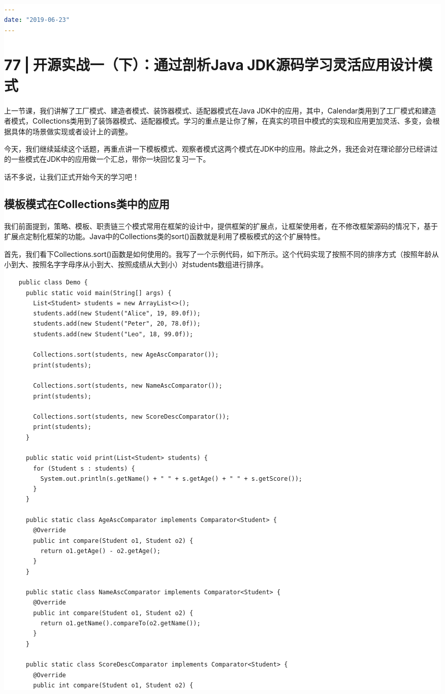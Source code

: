 ```yaml
---
date: "2019-06-23"
---  
```

      
# 77 | 开源实战一（下）：通过剖析Java JDK源码学习灵活应用设计模式
上一节课，我们讲解了工厂模式、建造者模式、装饰器模式、适配器模式在Java JDK中的应用，其中，Calendar类用到了工厂模式和建造者模式，Collections类用到了装饰器模式、适配器模式。学习的重点是让你了解，在真实的项目中模式的实现和应用更加灵活、多变，会根据具体的场景做实现或者设计上的调整。

今天，我们继续延续这个话题，再重点讲一下模板模式、观察者模式这两个模式在JDK中的应用。除此之外，我还会对在理论部分已经讲过的一些模式在JDK中的应用做一个汇总，带你一块回忆复习一下。

话不多说，让我们正式开始今天的学习吧！

## 模板模式在Collections类中的应用

我们前面提到，策略、模板、职责链三个模式常用在框架的设计中，提供框架的扩展点，让框架使用者，在不修改框架源码的情况下，基于扩展点定制化框架的功能。Java中的Collections类的sort\(\)函数就是利用了模板模式的这个扩展特性。

首先，我们看下Collections.sort\(\)函数是如何使用的。我写了一个示例代码，如下所示。这个代码实现了按照不同的排序方式（按照年龄从小到大、按照名字字母序从小到大、按照成绩从大到小）对students数组进行排序。



```
    public class Demo {
      public static void main(String[] args) {
        List<Student> students = new ArrayList<>();
        students.add(new Student("Alice", 19, 89.0f));
        students.add(new Student("Peter", 20, 78.0f));
        students.add(new Student("Leo", 18, 99.0f));
    
        Collections.sort(students, new AgeAscComparator());
        print(students);
        
        Collections.sort(students, new NameAscComparator());
        print(students);
        
        Collections.sort(students, new ScoreDescComparator());
        print(students);
      }
    
      public static void print(List<Student> students) {
        for (Student s : students) {
          System.out.println(s.getName() + " " + s.getAge() + " " + s.getScore());
        }
      }
    
      public static class AgeAscComparator implements Comparator<Student> {
        @Override
        public int compare(Student o1, Student o2) {
          return o1.getAge() - o2.getAge();
        }
      }
    
      public static class NameAscComparator implements Comparator<Student> {
        @Override
        public int compare(Student o1, Student o2) {
          return o1.getName().compareTo(o2.getName());
        }
      }
    
      public static class ScoreDescComparator implements Comparator<Student> {
        @Override
        public int compare(Student o1, Student o2) {
```